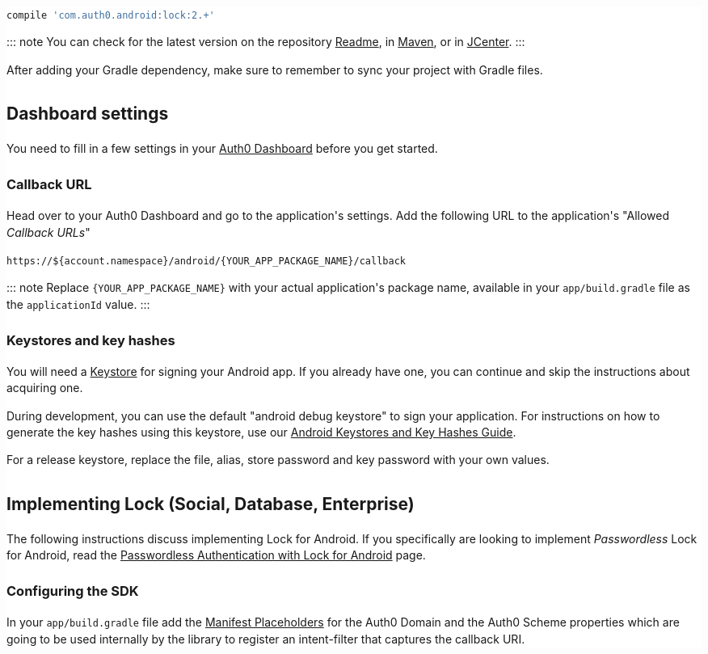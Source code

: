 ```gradle
compile 'com.auth0.android:lock:2.+'
```

::: note
You can check for the latest version on the repository [Readme](https://github.com/auth0/Lock.Android#install), in [Maven](http://search.maven.org/#search%7Cga%7C1%7Ca%3A%22lock%22%20g%3A%22com.auth0.android%22), or in [JCenter](https://bintray.com/auth0/android/lock).
:::

After adding your Gradle dependency, make sure to remember to sync your project with Gradle files.

## Dashboard settings

You need to fill in a few settings in your [Auth0 Dashboard](${manage_url}) before you get started.

### Callback URL

Head over to your Auth0 Dashboard and go to the application's settings. Add the following URL to the application's "Allowed <dfn data-key="callback">Callback URLs</dfn>"

```text
https://${account.namespace}/android/{YOUR_APP_PACKAGE_NAME}/callback
```

::: note
Replace `{YOUR_APP_PACKAGE_NAME}` with your actual application's package name, available in your `app/build.gradle` file as the `applicationId` value.
:::

### Keystores and key hashes

You will need a [Keystore](https://developer.android.com/studio/publish/app-signing.html) for signing your Android app. If you already have one, you can continue and skip the instructions about acquiring one.

During development, you can use the default "android debug keystore" to sign your application. For instructions on how to generate the key hashes using this keystore, use our [Android Keystores and Key Hashes Guide](/libraries/lock-android/v2/keystore).

For a release keystore, replace the file, alias, store password and key password with your own values.

## Implementing Lock (Social, Database, Enterprise)

The following instructions discuss implementing Lock for Android. If you specifically are looking to implement <dfn data-key="passwordless">Passwordless</dfn> Lock for Android, read the [Passwordless Authentication with Lock for Android](/libraries/lock-android/v2/passwordless) page.

### Configuring the SDK

In your `app/build.gradle` file add the [Manifest Placeholders](https://developer.android.com/studio/build/manifest-build-variables.html) for the Auth0 Domain and the Auth0 Scheme properties which are going to be used internally by the library to register an intent-filter that captures the callback URI.
